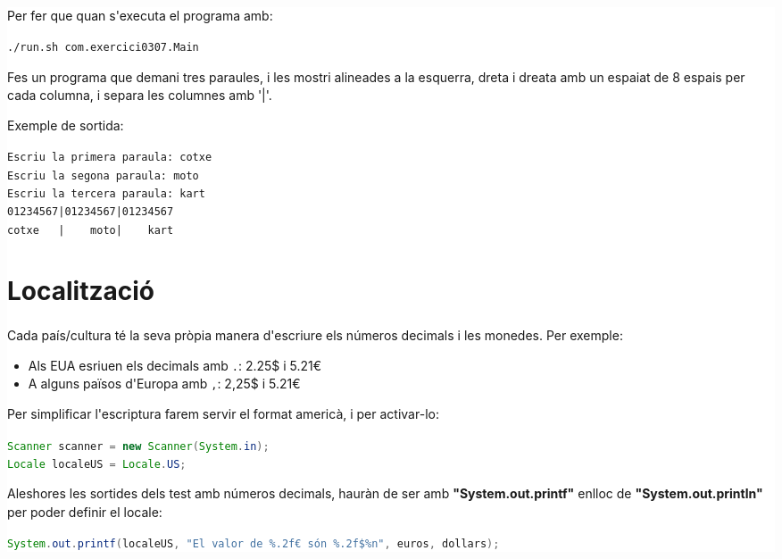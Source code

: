 Per fer que quan s'executa el programa amb:

```bash
./run.sh com.exercici0307.Main
```

Fes un programa que demani tres paraules, i les mostri alineades a la esquerra, dreta i dreata amb un espaiat de 8 espais per cada columna, i separa les columnes amb '|'.

Exemple de sortida:

```text
Escriu la primera paraula: cotxe
Escriu la segona paraula: moto
Escriu la tercera paraula: kart
01234567|01234567|01234567
cotxe   |    moto|    kart
```

# Localització

Cada país/cultura té la seva pròpia manera d'escriure els números decimals i les monedes. Per exemple:

- Als EUA esriuen els decimals amb `.`: 2.25$ i 5.21€
- A alguns països d'Europa amb `,`: 2,25$ i 5.21€

Per simplificar l'escriptura farem servir el format americà, i per activar-lo:

```java
Scanner scanner = new Scanner(System.in);
Locale localeUS = Locale.US;
```

Aleshores les sortides dels test amb números decimals, hauràn de ser amb **"System.out.printf"** enlloc de **"System.out.println"** per poder definir el locale:

```java
System.out.printf(localeUS, "El valor de %.2f€ són %.2f$%n", euros, dollars);
```